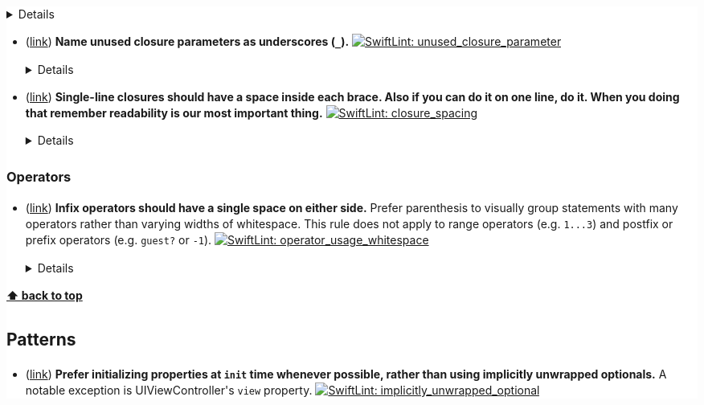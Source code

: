   <details></details>


* <a id='unused-closure-parameter-naming'></a>(<a href='#unused-closure-parameter-naming'>link</a>) **Name unused closure parameters as underscores (`_`).** [![SwiftLint: unused_closure_parameter](https://img.shields.io/badge/SwiftLint-unused__closure__parameter-007A87.svg)](https://github.com/realm/SwiftLint/blob/master/Rules.md#unused-closure-parameter)

    <details>

    #### Why?
    Naming unused closure parameters as underscores reduces the cognitive overhead required to read
    closures by making it obvious which parameters are used and which are unused.

    ```swift
    // WRONG
    someAsyncThing() { argument1, argument2, argument3 in
      print(argument3)
    }

    // RIGHT
    someAsyncThing() { _, _, argument3 in
      print(argument3)
    }
    ```

    </details>


* <a id='closure-brace-spacing'></a>(<a href='#closure-brace-spacing'>link</a>) **Single-line closures should have a space inside each brace. Also if you can do it on one line, do it. When you doing that remember readability is our most important thing.** [![SwiftLint: closure_spacing](https://img.shields.io/badge/SwiftLint-closure__spacing-007A87.svg)](https://github.com/realm/SwiftLint/blob/master/Rules.md#closure-spacing)

  <details></details>

### Operators

* <a id='infix-operator-spacing'></a>(<a href='#infix-operator-spacing'>link</a>) **Infix operators should have a single space on either side.** Prefer parenthesis to visually group statements with many operators rather than varying widths of whitespace. This rule does not apply to range operators (e.g. `1...3`) and postfix or prefix operators (e.g. `guest?` or `-1`). [![SwiftLint: operator_usage_whitespace](https://img.shields.io/badge/SwiftLint-operator__usage__whitespace-007A87.svg)](https://github.com/realm/SwiftLint/blob/master/Rules.md#operator-usage-whitespace)

  <details></details>

**[⬆ back to top](#table-of-contents)**

## Patterns

* <a id='implicitly-unwrapped-optionals'></a>(<a href='#implicitly-unwrapped-optionals'>link</a>) **Prefer initializing properties at `init` time whenever possible, rather than using implicitly unwrapped optionals.**  A notable exception is UIViewController's `view` property. [![SwiftLint: implicitly_unwrapped_optional](https://img.shields.io/badge/SwiftLint-implicitly__unwrapped__optional-007A87.svg)](https://github.com/realm/SwiftLint/blob/master/Rules.md#implicitly-unwrapped-optional)
